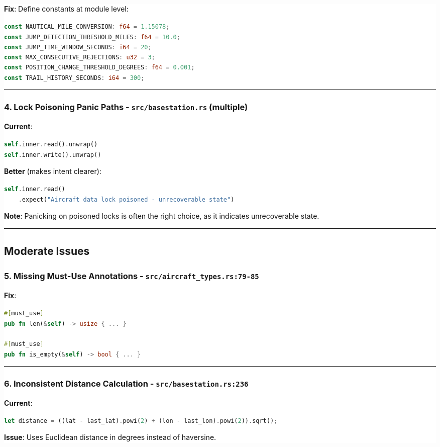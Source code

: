 **Fix**: Define constants at module level:
```rust
const NAUTICAL_MILE_CONVERSION: f64 = 1.15078;
const JUMP_DETECTION_THRESHOLD_MILES: f64 = 10.0;
const JUMP_TIME_WINDOW_SECONDS: i64 = 20;
const MAX_CONSECUTIVE_REJECTIONS: u32 = 3;
const POSITION_CHANGE_THRESHOLD_DEGREES: f64 = 0.001;
const TRAIL_HISTORY_SECONDS: i64 = 300;
```

---

### 4. **Lock Poisoning Panic Paths** - `src/basestation.rs` (multiple)
**Current**:
```rust
self.inner.read().unwrap()
self.inner.write().unwrap()
```

**Better** (makes intent clearer):
```rust
self.inner.read()
    .expect("Aircraft data lock poisoned - unrecoverable state")
```

**Note**: Panicking on poisoned locks is often the right choice, as it indicates unrecoverable state.

---

## Moderate Issues

### 5. **Missing Must-Use Annotations** - `src/aircraft_types.rs:79-85`
**Fix**:
```rust
#[must_use]
pub fn len(&self) -> usize { ... }

#[must_use]
pub fn is_empty(&self) -> bool { ... }
```

---

### 6. **Inconsistent Distance Calculation** - `src/basestation.rs:236`
**Current**:
```rust
let distance = ((lat - last_lat).powi(2) + (lon - last_lon).powi(2)).sqrt();
```

**Issue**: Uses Euclidean distance in degrees instead of haversine.
